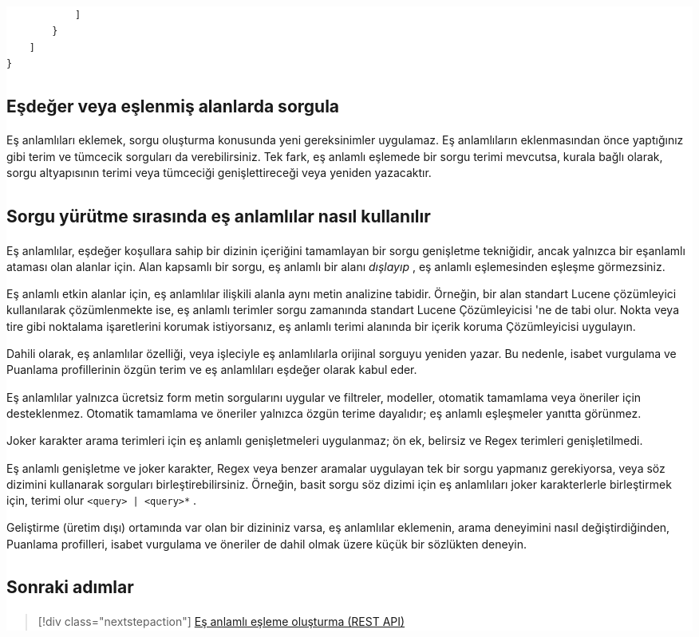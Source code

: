 ```http
            ]
        }
    ]
}
```

## <a name="query-on-equivalent-or-mapped-fields"></a>Eşdeğer veya eşlenmiş alanlarda sorgula

Eş anlamlıları eklemek, sorgu oluşturma konusunda yeni gereksinimler uygulamaz. Eş anlamlıların eklenmasından önce yaptığınız gibi terim ve tümcecik sorguları da verebilirsiniz. Tek fark, eş anlamlı eşlemede bir sorgu terimi mevcutsa, kurala bağlı olarak, sorgu altyapısının terimi veya tümceciği genişlettireceği veya yeniden yazacaktır.

## <a name="how-synonyms-are-used-during-query-execution"></a>Sorgu yürütme sırasında eş anlamlılar nasıl kullanılır

Eş anlamlılar, eşdeğer koşullara sahip bir dizinin içeriğini tamamlayan bir sorgu genişletme tekniğidir, ancak yalnızca bir eşanlamlı ataması olan alanlar için. Alan kapsamlı bir sorgu, eş anlamlı bir alanı *dışlayıp* , eş anlamlı eşlemesinden eşleşme görmezsiniz.

Eş anlamlı etkin alanlar için, eş anlamlılar ilişkili alanla aynı metin analizine tabidir. Örneğin, bir alan standart Lucene çözümleyici kullanılarak çözümlenmekte ise, eş anlamlı terimler sorgu zamanında standart Lucene Çözümleyicisi 'ne de tabi olur. Nokta veya tire gibi noktalama işaretlerini korumak istiyorsanız, eş anlamlı terimi alanında bir içerik koruma Çözümleyicisi uygulayın.

Dahili olarak, eş anlamlılar özelliği, veya işleciyle eş anlamlılarla orijinal sorguyu yeniden yazar. Bu nedenle, isabet vurgulama ve Puanlama profillerinin özgün terim ve eş anlamlıları eşdeğer olarak kabul eder.

Eş anlamlılar yalnızca ücretsiz form metin sorgularını uygular ve filtreler, modeller, otomatik tamamlama veya öneriler için desteklenmez. Otomatik tamamlama ve öneriler yalnızca özgün terime dayalıdır; eş anlamlı eşleşmeler yanıtta görünmez.

Joker karakter arama terimleri için eş anlamlı genişletmeleri uygulanmaz; ön ek, belirsiz ve Regex terimleri genişletilmedi.

Eş anlamlı genişletme ve joker karakter, Regex veya benzer aramalar uygulayan tek bir sorgu yapmanız gerekiyorsa, veya söz dizimini kullanarak sorguları birleştirebilirsiniz. Örneğin, basit sorgu söz dizimi için eş anlamlıları joker karakterlerle birleştirmek için, terimi olur `<query> | <query>*` .

Geliştirme (üretim dışı) ortamında var olan bir dizininiz varsa, eş anlamlılar eklemenin, arama deneyimini nasıl değiştirdiğinden, Puanlama profilleri, isabet vurgulama ve öneriler de dahil olmak üzere küçük bir sözlükten deneyin.

## <a name="next-steps"></a>Sonraki adımlar

> [!div class="nextstepaction"]
> [Eş anlamlı eşleme oluşturma (REST API)](/rest/api/searchservice/create-synonym-map)